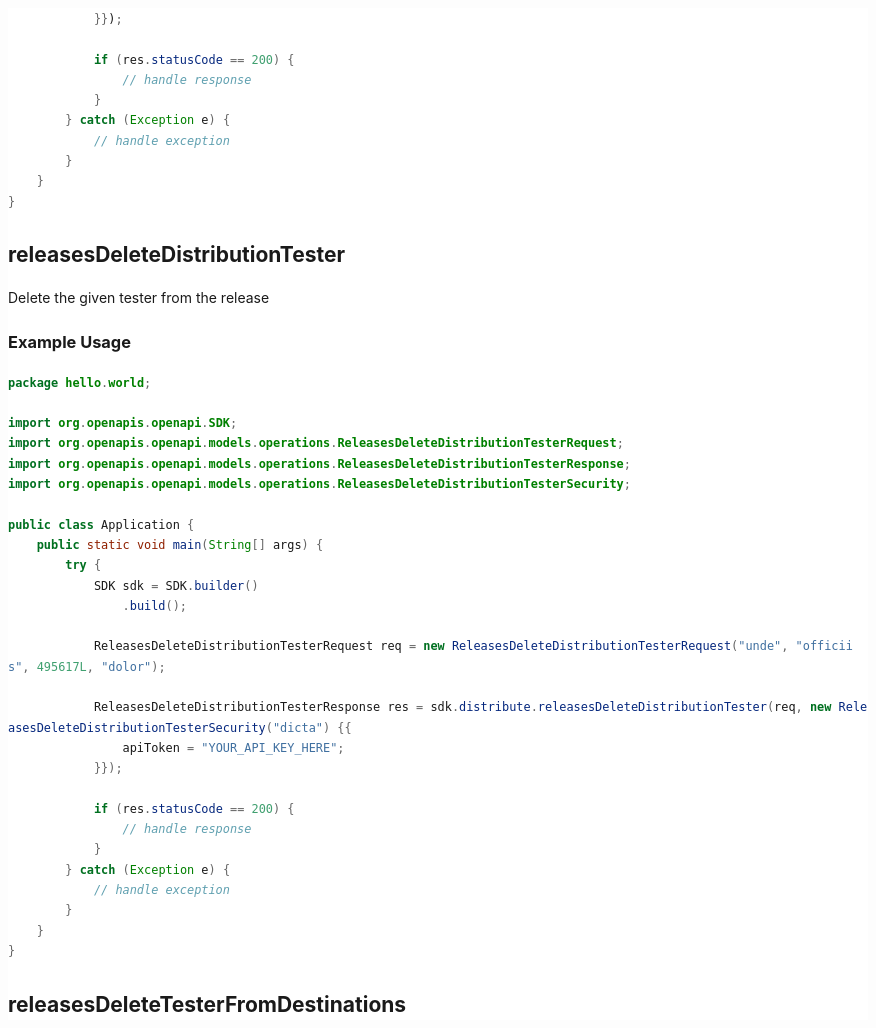 ```java
            }});

            if (res.statusCode == 200) {
                // handle response
            }
        } catch (Exception e) {
            // handle exception
        }
    }
}
```

## releasesDeleteDistributionTester

Delete the given tester from the release

### Example Usage

```java
package hello.world;

import org.openapis.openapi.SDK;
import org.openapis.openapi.models.operations.ReleasesDeleteDistributionTesterRequest;
import org.openapis.openapi.models.operations.ReleasesDeleteDistributionTesterResponse;
import org.openapis.openapi.models.operations.ReleasesDeleteDistributionTesterSecurity;

public class Application {
    public static void main(String[] args) {
        try {
            SDK sdk = SDK.builder()
                .build();

            ReleasesDeleteDistributionTesterRequest req = new ReleasesDeleteDistributionTesterRequest("unde", "officiis", 495617L, "dolor");            

            ReleasesDeleteDistributionTesterResponse res = sdk.distribute.releasesDeleteDistributionTester(req, new ReleasesDeleteDistributionTesterSecurity("dicta") {{
                apiToken = "YOUR_API_KEY_HERE";
            }});

            if (res.statusCode == 200) {
                // handle response
            }
        } catch (Exception e) {
            // handle exception
        }
    }
}
```

## releasesDeleteTesterFromDestinations
